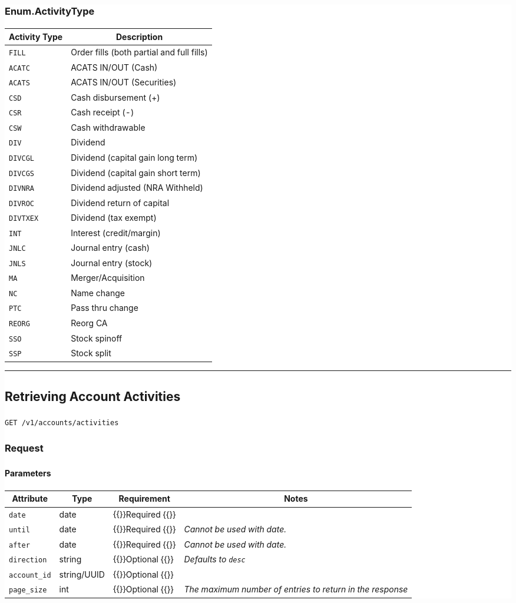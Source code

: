### Enum.ActivityType

| Activity Type | Description                               |
| ------------- | ----------------------------------------- |
| `FILL`        | Order fills (both partial and full fills) |
| `ACATC`       | ACATS IN/OUT (Cash)                       |
| `ACATS`       | ACATS IN/OUT (Securities)                 |
| `CSD`         | Cash disbursement (+)                     |
| `CSR`         | Cash receipt (-)                          |
| `CSW`         | Cash withdrawable                         |
| `DIV`         | Dividend                                  |
| `DIVCGL`      | Dividend (capital gain long term)         |
| `DIVCGS`      | Dividend (capital gain short term)        |
| `DIVNRA`      | Dividend adjusted (NRA Withheld)          |
| `DIVROC`      | Dividend return of capital                |
| `DIVTXEX`     | Dividend (tax exempt)                     |
| `INT`         | Interest (credit/margin)                  |
| `JNLC`        | Journal entry (cash)                      |
| `JNLS`        | Journal entry (stock)                     |
| `MA`          | Merger/Acquisition                        |
| `NC`          | Name change                               |
| `PTC`         | Pass thru change                          |
| `REORG`       | Reorg CA                                  |
| `SSO`         | Stock spinoff                             |
| `SSP`         | Stock split                               |

---

## **Retrieving Account Activities**

`GET /v1/accounts/activities`

### Request

#### Parameters

| Attribute       | Type                                                    | Requirement                           | Notes                                                     |
| --------------- | ------------------------------------------------------- | ------------------------------------- | --------------------------------------------------------- |
| `date`          | date                                                    | {{<hint danger>}}Required {{</hint>}} |                                                           |
| `until`         | date                                                    | {{<hint danger>}}Required {{</hint>}} | _Cannot be used with date._                               |
| `after`         | date                                                    | {{<hint danger>}}Required {{</hint>}} | _Cannot be used with date._                               |
| `direction`     | string                                                  | {{<hint info>}}Optional {{</hint>}}   | _Defaults to `desc`_                                      |
| `account_id`    | string/UUID                                             | {{<hint info>}}Optional {{</hint>}}   |                                                           |
| `page_size`     | int                                                     | {{<hint info>}}Optional {{</hint>}}   | _The maximum number of entries to return in the response_ |